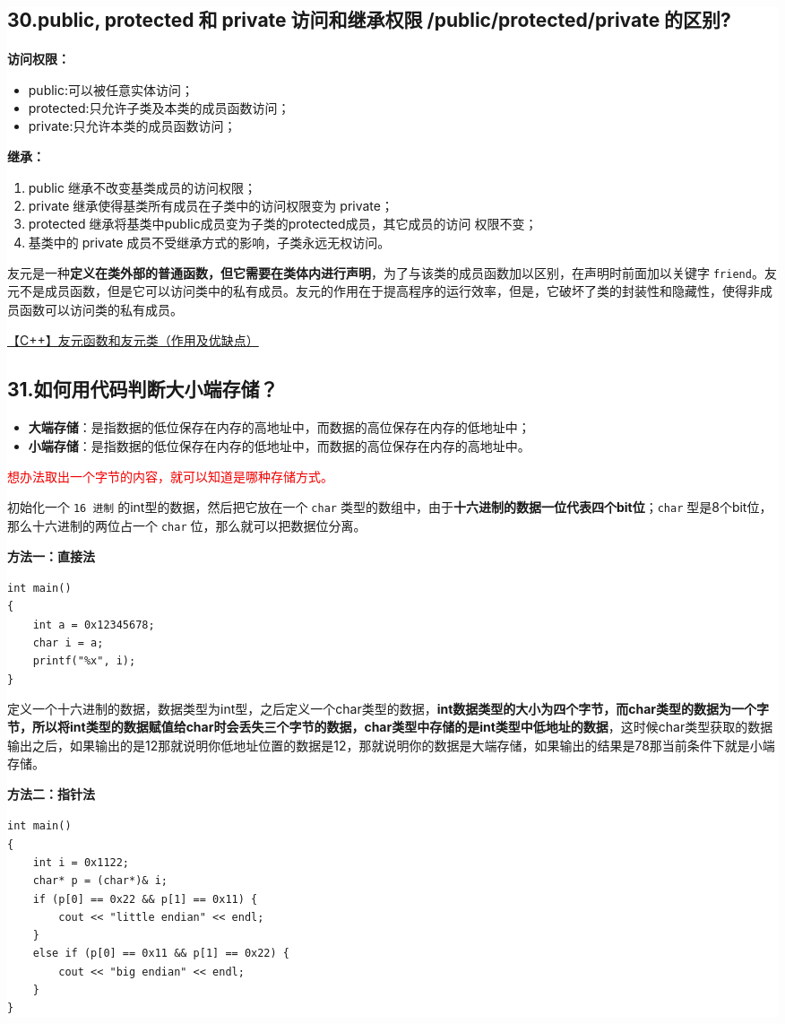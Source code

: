 
## 30.public, protected 和 private 访问和继承权限 /public/protected/private 的区别?
**访问权限：**

- public:可以被任意实体访问；
- protected:只允许子类及本类的成员函数访问；
- private:只允许本类的成员函数访问；

**继承：**

1. public 继承不改变基类成员的访问权限；
2. private 继承使得基类所有成员在子类中的访问权限变为 private；
3. protected 继承将基类中public成员变为子类的protected成员，其它成员的访问 权限不变；
4. 基类中的 private 成员不受继承方式的影响，子类永远无权访问。


友元是一种**定义在类外部的普通函数，但它需要在类体内进行声明**，为了与该类的成员函数加以区别，在声明时前面加以关键字 `friend`。友元不是成员函数，但是它可以访问类中的私有成员。友元的作用在于提高程序的运行效率，但是，它破坏了类的封装性和隐藏性，使得非成员函数可以访问类的私有成员。

[【C++】友元函数和友元类（作用及优缺点）](http://t.csdnimg.cn/ThyG8)

## 31.如何用代码判断大小端存储？
- **大端存储**：是指数据的低位保存在内存的高地址中，而数据的高位保存在内存的低地址中；
- **小端存储**：是指数据的低位保存在内存的低地址中，而数据的高位保存在内存的高地址中。

<font color="#F100">想办法取出一个字节的内容，就可以知道是哪种存储方式。</font>

初始化一个 `16 进制` 的int型的数据，然后把它放在一个 `char` 类型的数组中，由于**十六进制的数据一位代表四个bit位**；`char` 型是8个bit位，那么十六进制的两位占一个 `char` 位，那么就可以把数据位分离。

**方法一：直接法**

	int main()
	{
		int a = 0x12345678;
		char i = a;
		printf("%x", i);
	}
定义一个十六进制的数据，数据类型为int型，之后定义一个char类型的数据，**int数据类型的大小为四个字节，而char类型的数据为一个字节，所以将int类型的数据赋值给char时会丢失三个字节的数据，char类型中存储的是int类型中低地址的数据**，这时候char类型获取的数据输出之后，如果输出的是12那就说明你低地址位置的数据是12，那就说明你的数据是大端存储，如果输出的结果是78那当前条件下就是小端存储。

**方法二：指针法**

	int main()
	{
	    int i = 0x1122;
		char* p = (char*)& i;
		if (p[0] == 0x22 && p[1] == 0x11) {
			cout << "little endian" << endl;
		}
		else if (p[0] == 0x11 && p[1] == 0x22) {
			cout << "big endian" << endl;
		}
	}

